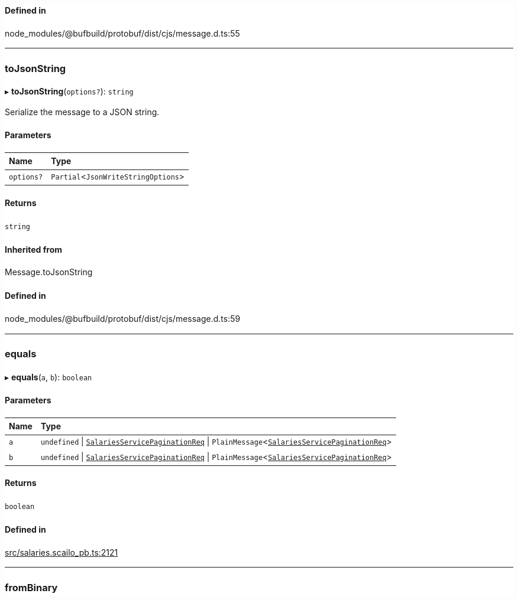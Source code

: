 #### Defined in

node_modules/@bufbuild/protobuf/dist/cjs/message.d.ts:55

___

### toJsonString

▸ **toJsonString**(`options?`): `string`

Serialize the message to a JSON string.

#### Parameters

| Name | Type |
| :------ | :------ |
| `options?` | `Partial`\<`JsonWriteStringOptions`\> |

#### Returns

`string`

#### Inherited from

Message.toJsonString

#### Defined in

node_modules/@bufbuild/protobuf/dist/cjs/message.d.ts:59

___

### equals

▸ **equals**(`a`, `b`): `boolean`

#### Parameters

| Name | Type |
| :------ | :------ |
| `a` | `undefined` \| [`SalariesServicePaginationReq`](SalariesServicePaginationReq.md) \| `PlainMessage`\<[`SalariesServicePaginationReq`](SalariesServicePaginationReq.md)\> |
| `b` | `undefined` \| [`SalariesServicePaginationReq`](SalariesServicePaginationReq.md) \| `PlainMessage`\<[`SalariesServicePaginationReq`](SalariesServicePaginationReq.md)\> |

#### Returns

`boolean`

#### Defined in

[src/salaries.scailo_pb.ts:2121](https://github.com/scailo/ts-sdk/blob/c10a36b57201dfa5903d4b53efa1e62aa6208936/src/salaries.scailo_pb.ts#L2121)

___

### fromBinary
